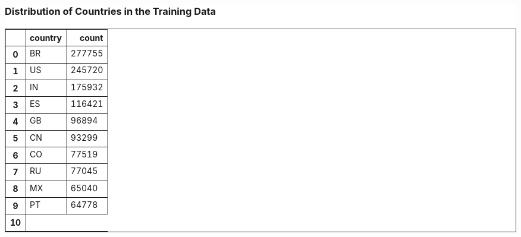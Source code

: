 

### Distribution of Countries in the Training Data ###
<table border="1" class="dataframe">
  <thead>
    <tr style="text-align: right;">
      <th></th>
      <th>country</th>
      <th>count</th>
    </tr>
  </thead>
  <tbody>
    <tr>
      <th>0</th>
      <td>BR</td>
      <td>277755</td>
    </tr>
    <tr>
      <th>1</th>
      <td>US</td>
      <td>245720</td>
    </tr>
    <tr>
      <th>2</th>
      <td>IN</td>
      <td>175932</td>
    </tr>
    <tr>
      <th>3</th>
      <td>ES</td>
      <td>116421</td>
    </tr>
    <tr>
      <th>4</th>
      <td>GB</td>
      <td>96894</td>
    </tr>
    <tr>
      <th>5</th>
      <td>CN</td>
      <td>93299</td>
    </tr>
    <tr>
      <th>6</th>
      <td>CO</td>
      <td>77519</td>
    </tr>
    <tr>
      <th>7</th>
      <td>RU</td>
      <td>77045</td>
    </tr>
    <tr>
      <th>8</th>
      <td>MX</td>
      <td>65040</td>
    </tr>
    <tr>
      <th>9</th>
      <td>PT</td>
      <td>64778</td>
    </tr>
    <tr>
      <th>10</th>